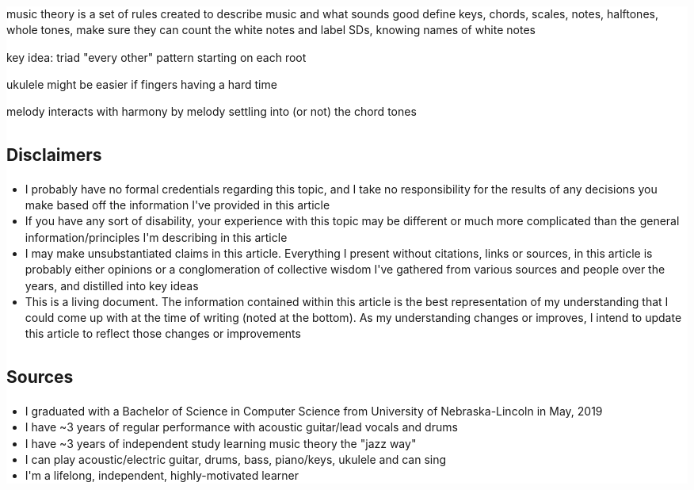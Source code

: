 music theory is a set of rules created to describe music and what sounds good
define keys, chords, scales, notes, halftones, whole tones, make sure they can count the white notes and label SDs, knowing names of white notes

key idea: triad "every other" pattern starting on each root

ukulele might be easier if fingers having a hard time

melody interacts with harmony by melody settling into (or not) the chord tones


## Disclaimers
* I probably have no formal credentials regarding this topic, and I take no responsibility for the results of any decisions you make based off the information I've provided in this article
* If you have any sort of disability, your experience with this topic may be different or much more complicated than the general information/principles I'm describing in this article
* I may make unsubstantiated claims in this article. Everything I present without citations, links or sources, in this article is probably either opinions or a conglomeration of collective wisdom I've gathered from various sources and people over the years, and distilled into key ideas
* This is a living document. The information contained within this article is the best representation of my understanding that I could come up with at the time of writing (noted at the bottom). As my understanding changes or improves, I intend to update this article to reflect those changes or improvements


## Sources
* I graduated with a Bachelor of Science in Computer Science from University of Nebraska-Lincoln in May, 2019
* I have ~3 years of regular performance with acoustic guitar/lead vocals and drums
* I have ~3 years of independent study learning music theory the "jazz way"
* I can play acoustic/electric guitar, drums, bass, piano/keys, ukulele and can sing 
* I'm a lifelong, independent, highly-motivated learner

